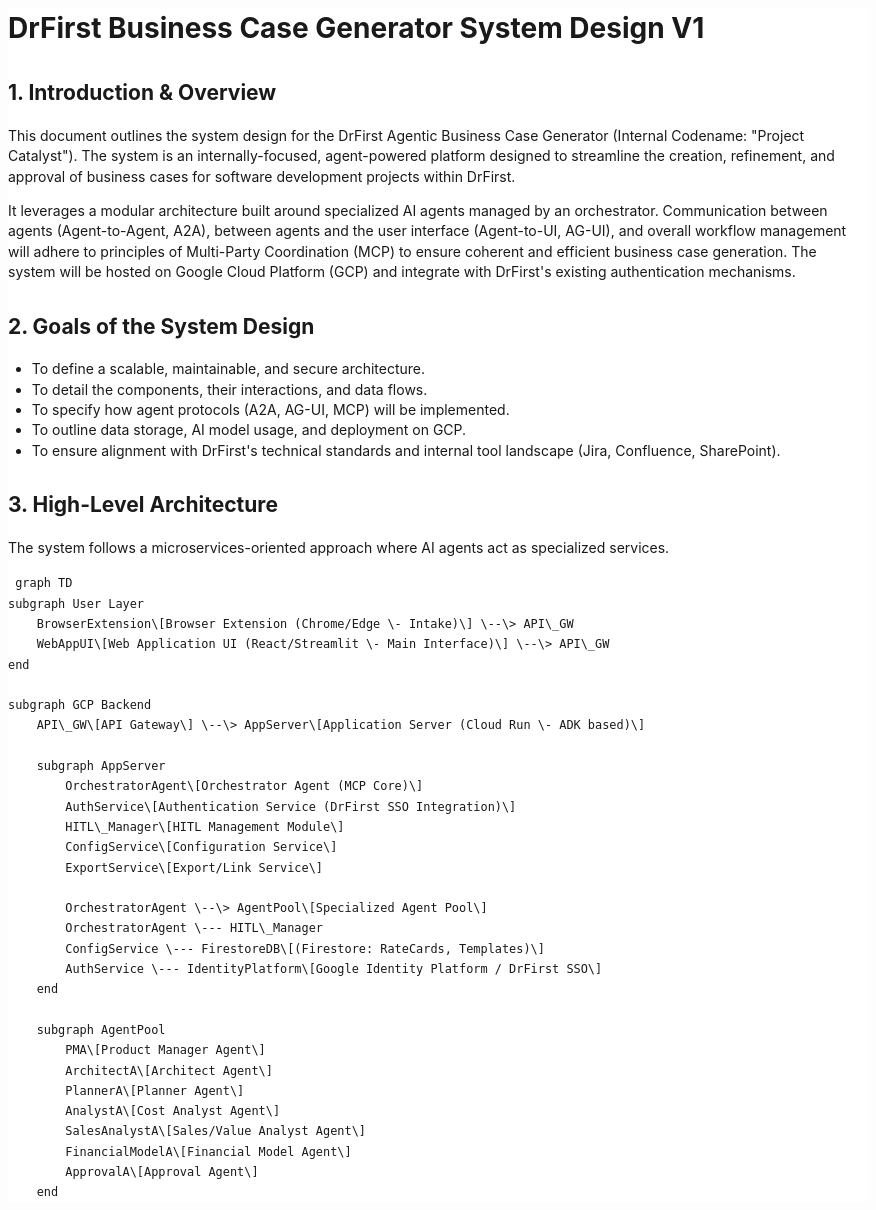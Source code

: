 # **DrFirst Business Case Generator System Design V1**

## **1\. Introduction & Overview**

This document outlines the system design for the DrFirst Agentic Business Case Generator (Internal Codename: "Project Catalyst"). The system is an internally-focused, agent-powered platform designed to streamline the creation, refinement, and approval of business cases for software development projects within DrFirst.

It leverages a modular architecture built around specialized AI agents managed by an orchestrator. Communication between agents (Agent-to-Agent, A2A), between agents and the user interface (Agent-to-UI, AG-UI), and overall workflow management will adhere to principles of Multi-Party Coordination (MCP) to ensure coherent and efficient business case generation. The system will be hosted on Google Cloud Platform (GCP) and integrate with DrFirst's existing authentication mechanisms.

## **2\. Goals of the System Design**

* To define a scalable, maintainable, and secure architecture.  
* To detail the components, their interactions, and data flows.  
* To specify how agent protocols (A2A, AG-UI, MCP) will be implemented.  
* To outline data storage, AI model usage, and deployment on GCP.  
* To ensure alignment with DrFirst's technical standards and internal tool landscape (Jira, Confluence, SharePoint).

## **3\. High-Level Architecture**

The system follows a microservices-oriented approach where AI agents act as specialized services.

     graph TD  
    subgraph User Layer  
        BrowserExtension\[Browser Extension (Chrome/Edge \- Intake)\] \--\> API\_GW  
        WebAppUI\[Web Application UI (React/Streamlit \- Main Interface)\] \--\> API\_GW  
    end

    subgraph GCP Backend  
        API\_GW\[API Gateway\] \--\> AppServer\[Application Server (Cloud Run \- ADK based)\]

        subgraph AppServer  
            OrchestratorAgent\[Orchestrator Agent (MCP Core)\]  
            AuthService\[Authentication Service (DrFirst SSO Integration)\]  
            HITL\_Manager\[HITL Management Module\]  
            ConfigService\[Configuration Service\]  
            ExportService\[Export/Link Service\]

            OrchestratorAgent \--\> AgentPool\[Specialized Agent Pool\]  
            OrchestratorAgent \--- HITL\_Manager  
            ConfigService \--- FirestoreDB\[(Firestore: RateCards, Templates)\]  
            AuthService \--- IdentityPlatform\[Google Identity Platform / DrFirst SSO\]  
        end

        subgraph AgentPool  
            PMA\[Product Manager Agent\]  
            ArchitectA\[Architect Agent\]  
            PlannerA\[Planner Agent\]  
            AnalystA\[Cost Analyst Agent\]  
            SalesAnalystA\[Sales/Value Analyst Agent\]  
            FinancialModelA\[Financial Model Agent\]  
            ApprovalA\[Approval Agent\]  
        end
